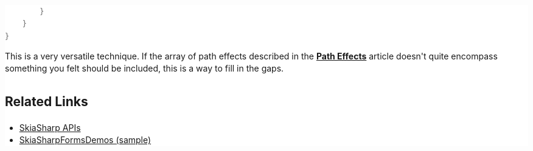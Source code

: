 ```csharp
        }
    }
}
```

This is a very versatile technique. If the array of path effects described in the [**Path Effects**](effects.md) article doesn't quite encompass something you felt should be included, this is a way to fill in the gaps.

## Related Links

- [SkiaSharp APIs](/dotnet/api/skiasharp)
- [SkiaSharpFormsDemos (sample)](/samples/xamarin/xamarin-forms-samples/skiasharpforms-demos)